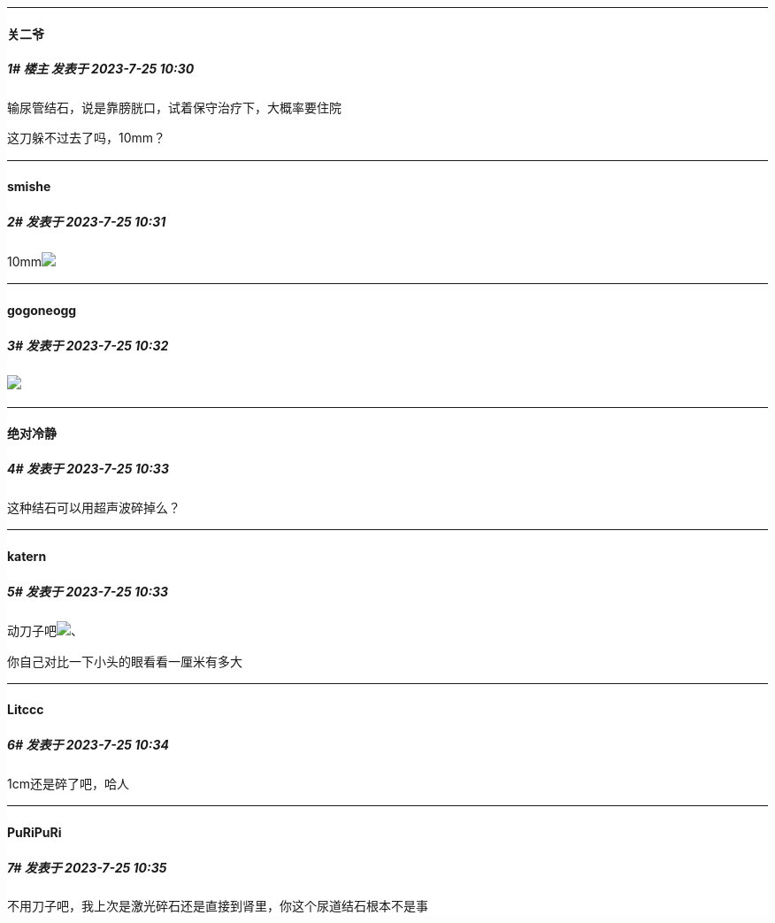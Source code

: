 
*****

####  关二爷  
##### 1#       楼主       发表于 2023-7-25 10:30

输尿管结石，说是靠膀胱口，试着保守治疗下，大概率要住院

这刀躲不过去了吗，10mm？

*****

####  smishe  
##### 2#       发表于 2023-7-25 10:31

10mm<img src="https://static.saraba1st.com/image/smiley/face2017/112.png" referrerpolicy="no-referrer">

*****

####  gogoneogg  
##### 3#       发表于 2023-7-25 10:32

<img src="https://static.saraba1st.com/image/smiley/face2017/067.png" referrerpolicy="no-referrer">

*****

####  绝对冷静  
##### 4#       发表于 2023-7-25 10:33

这种结石可以用超声波碎掉么？

*****

####  katern  
##### 5#       发表于 2023-7-25 10:33

动刀子吧<img src="https://static.saraba1st.com/image/smiley/face2017/086.png" referrerpolicy="no-referrer">、

你自己对比一下小头的眼看看一厘米有多大

*****

####  Litccc  
##### 6#       发表于 2023-7-25 10:34

1cm还是碎了吧，哈人

*****

####  PuRiPuRi  
##### 7#       发表于 2023-7-25 10:35

不用刀子吧，我上次是激光碎石还是直接到肾里，你这个尿道结石根本不是事
